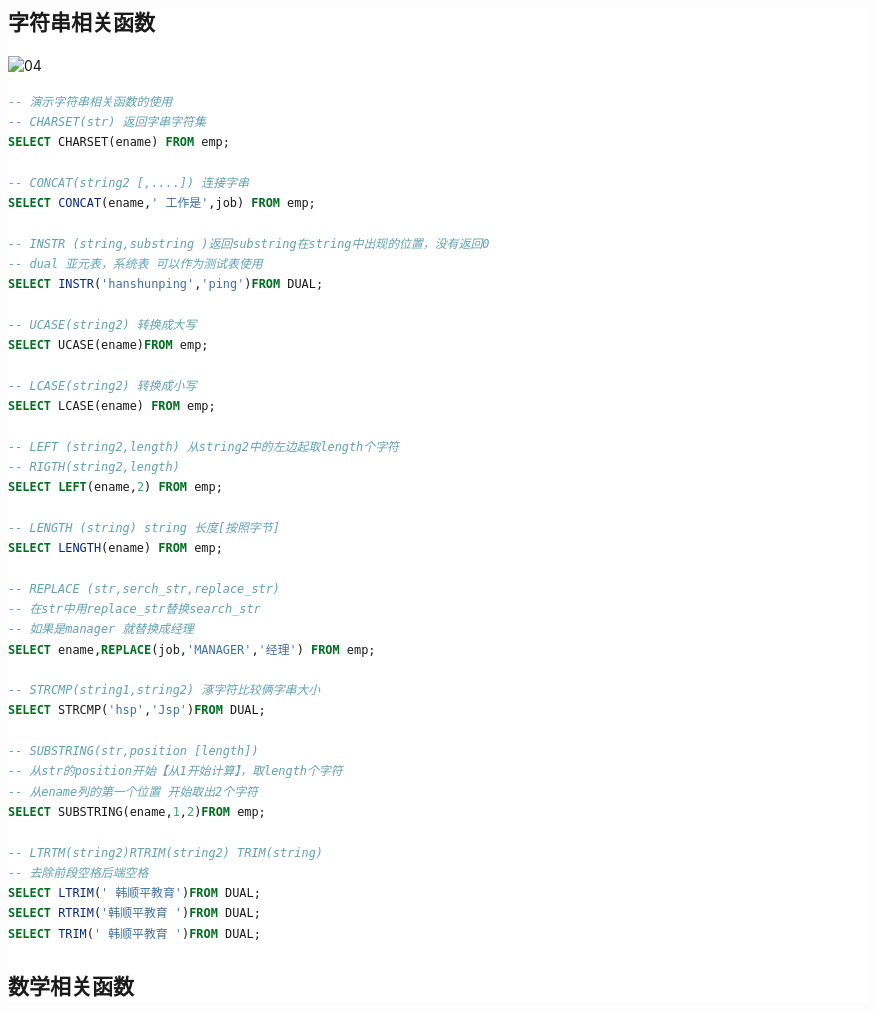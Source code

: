 ## 字符串相关函数

![04](https://fastly.jsdelivr.net/gh/xustudyxu/image-hosting@master/studynotes/MySQL/images/32.png)

```sql
-- 演示字符串相关函数的使用
-- CHARSET(str) 返回字串字符集
SELECT CHARSET(ename) FROM emp;

-- CONCAT(string2 [,....]) 连接字串
SELECT CONCAT(ename,' 工作是',job) FROM emp;

-- INSTR (string,substring )返回substring在string中出现的位置，没有返回0
-- dual 亚元表，系统表 可以作为测试表使用
SELECT INSTR('hanshunping','ping')FROM DUAL;

-- UCASE(string2) 转换成大写
SELECT UCASE(ename)FROM emp;

-- LCASE(string2) 转换成小写
SELECT LCASE(ename) FROM emp;

-- LEFT (string2,length) 从string2中的左边起取length个字符
-- RIGTH(string2,length)
SELECT LEFT(ename,2) FROM emp;

-- LENGTH (string) string 长度[按照字节]
SELECT LENGTH(ename) FROM emp;

-- REPLACE (str,serch_str,replace_str)
-- 在str中用replace_str替换search_str
-- 如果是manager 就替换成经理
SELECT ename,REPLACE(job,'MANAGER','经理') FROM emp;

-- STRCMP(string1,string2) 涿字符比较俩字串大小
SELECT STRCMP('hsp','Jsp')FROM DUAL;

-- SUBSTRING(str,position [length]) 
-- 从str的position开始【从1开始计算】，取length个字符
-- 从ename列的第一个位置 开始取出2个字符
SELECT SUBSTRING(ename,1,2)FROM emp;

-- LTRTM(string2)RTRIM(string2) TRIM(string)
-- 去除前段空格后端空格
SELECT LTRIM(' 韩顺平教育')FROM DUAL;
SELECT RTRIM('韩顺平教育 ')FROM DUAL;
SELECT TRIM(' 韩顺平教育 ')FROM DUAL;

```

## 数学相关函数
